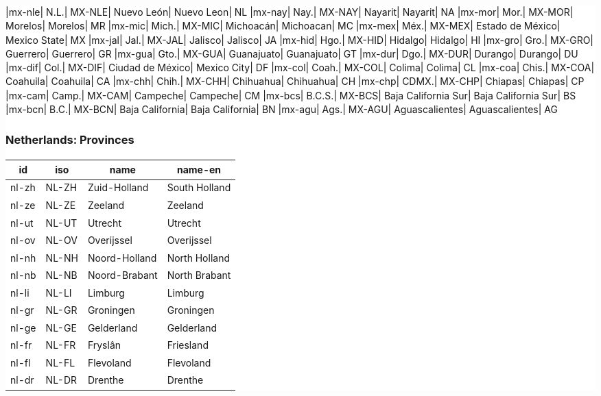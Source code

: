 |mx-nle|	N.L.|	MX-NLE|	Nuevo León|	Nuevo Leon|	NL
|mx-nay|	Nay.|	MX-NAY|	Nayarit|	Nayarit|	NA
|mx-mor|	Mor.|	MX-MOR|	Morelos|	Morelos|	MR
|mx-mic|	Mich.|	MX-MIC|	Michoacán|	Michoacan|	MC
|mx-mex|	Méx.|	MX-MEX|	Estado de México|	Mexico State|	MX
|mx-jal|	Jal.|	MX-JAL|	Jalisco|	Jalisco|	JA
|mx-hid|	Hgo.|	MX-HID|	Hidalgo|	Hidalgo|	HI
|mx-gro|	Gro.|	MX-GRO|	Guerrero|	Guerrero|	GR
|mx-gua|	Gto.|	MX-GUA|	Guanajuato|	Guanajuato|	GT
|mx-dur|	Dgo.|	MX-DUR|	Durango|	Durango|	DU
|mx-dif|	Col.|	MX-DIF|	Ciudad de México|	Mexico City|	DF
|mx-col|	Coah.|	MX-COL|	Colima|	Colima|	CL
|mx-coa|	Chis.|	MX-COA|	Coahuila|	Coahuila|	CA
|mx-chh|	Chih.|	MX-CHH|	Chihuahua|	Chihuahua|	CH
|mx-chp|	CDMX.|	MX-CHP|	Chiapas|	Chiapas|	CP
|mx-cam|	Camp.|	MX-CAM|	Campeche|	Campeche|	CM
|mx-bcs|	B.C.S.|	MX-BCS|	Baja California Sur|	Baja California Sur|	BS
|mx-bcn|	B.C.|	MX-BCN|	Baja California|	Baja California|	BN
|mx-agu|	Ags.|	MX-AGU|	Aguascalientes|	Aguascalientes|	AG


### Netherlands: Provinces

|id|	iso|	name|	name-en|
|---|---|---|---|
|nl-zh|	NL-ZH|	Zuid-Holland|	South Holland
|nl-ze|	NL-ZE|	Zeeland|	Zeeland
|nl-ut|	NL-UT|	Utrecht|	Utrecht
|nl-ov|	NL-OV|	Overijssel|	Overijssel
|nl-nh|	NL-NH|	Noord-Holland|	North Holland
|nl-nb|	NL-NB|	Noord-Brabant|	North Brabant
|nl-li|	NL-LI|	Limburg|	Limburg
|nl-gr|	NL-GR|	Groningen|	Groningen
|nl-ge|	NL-GE|	Gelderland|	Gelderland
|nl-fr|	NL-FR|	Fryslân|	Friesland
|nl-fl|	NL-FL|	Flevoland|	Flevoland
|nl-dr|	NL-DR|	Drenthe|	Drenthe
